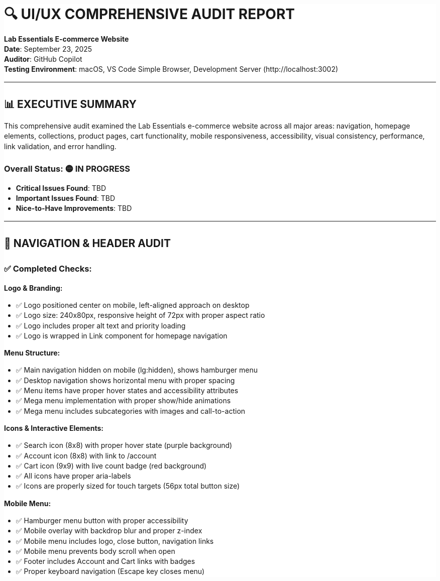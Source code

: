 # 🔍 UI/UX COMPREHENSIVE AUDIT REPORT

**Lab Essentials E-commerce Website**  
**Date**: September 23, 2025  
**Auditor**: GitHub Copilot  
**Testing Environment**: macOS, VS Code Simple Browser, Development Server (http://localhost:3002)

---

## 📊 EXECUTIVE SUMMARY

This comprehensive audit examined the Lab Essentials e-commerce website across all major areas: navigation, homepage elements, collections, product pages, cart functionality, mobile responsiveness, accessibility, visual consistency, performance, link validation, and error handling.

### Overall Status: 🟡 IN PROGRESS

- **Critical Issues Found**: TBD
- **Important Issues Found**: TBD
- **Nice-to-Have Improvements**: TBD

---

## 🧭 NAVIGATION & HEADER AUDIT

### ✅ Completed Checks:

**Logo & Branding:**

- ✅ Logo positioned center on mobile, left-aligned approach on desktop
- ✅ Logo size: 240x80px, responsive height of 72px with proper aspect ratio
- ✅ Logo includes proper alt text and priority loading
- ✅ Logo is wrapped in Link component for homepage navigation

**Menu Structure:**

- ✅ Main navigation hidden on mobile (lg:hidden), shows hamburger menu
- ✅ Desktop navigation shows horizontal menu with proper spacing
- ✅ Menu items have proper hover states and accessibility attributes
- ✅ Mega menu implementation with proper show/hide animations
- ✅ Mega menu includes subcategories with images and call-to-action

**Icons & Interactive Elements:**

- ✅ Search icon (8x8) with proper hover state (purple background)
- ✅ Account icon (8x8) with link to /account
- ✅ Cart icon (9x9) with live count badge (red background)
- ✅ All icons have proper aria-labels
- ✅ Icons are properly sized for touch targets (56px total button size)

**Mobile Menu:**

- ✅ Hamburger menu button with proper accessibility
- ✅ Mobile overlay with backdrop blur and proper z-index
- ✅ Mobile menu includes logo, close button, navigation links
- ✅ Mobile menu prevents body scroll when open
- ✅ Footer includes Account and Cart links with badges
- ✅ Proper keyboard navigation (Escape key closes menu)
